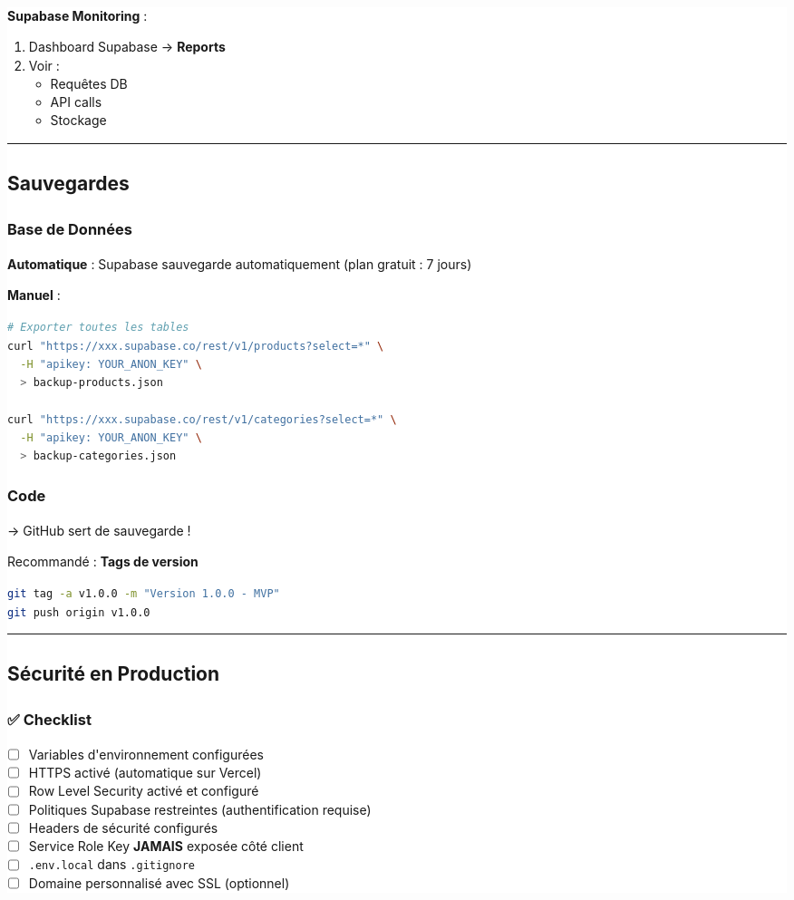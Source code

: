 **Supabase Monitoring** :

1. Dashboard Supabase → **Reports**
2. Voir :
   - Requêtes DB
   - API calls
   - Stockage

---

## Sauvegardes

### Base de Données

**Automatique** : Supabase sauvegarde automatiquement (plan gratuit : 7 jours)

**Manuel** :

```bash
# Exporter toutes les tables
curl "https://xxx.supabase.co/rest/v1/products?select=*" \
  -H "apikey: YOUR_ANON_KEY" \
  > backup-products.json

curl "https://xxx.supabase.co/rest/v1/categories?select=*" \
  -H "apikey: YOUR_ANON_KEY" \
  > backup-categories.json
```

### Code

→ GitHub sert de sauvegarde !

Recommandé : **Tags de version**

```bash
git tag -a v1.0.0 -m "Version 1.0.0 - MVP"
git push origin v1.0.0
```

---

## Sécurité en Production

### ✅ Checklist

- [ ] Variables d'environnement configurées
- [ ] HTTPS activé (automatique sur Vercel)
- [ ] Row Level Security activé et configuré
- [ ] Politiques Supabase restreintes (authentification requise)
- [ ] Headers de sécurité configurés
- [ ] Service Role Key **JAMAIS** exposée côté client
- [ ] `.env.local` dans `.gitignore`
- [ ] Domaine personnalisé avec SSL (optionnel)
